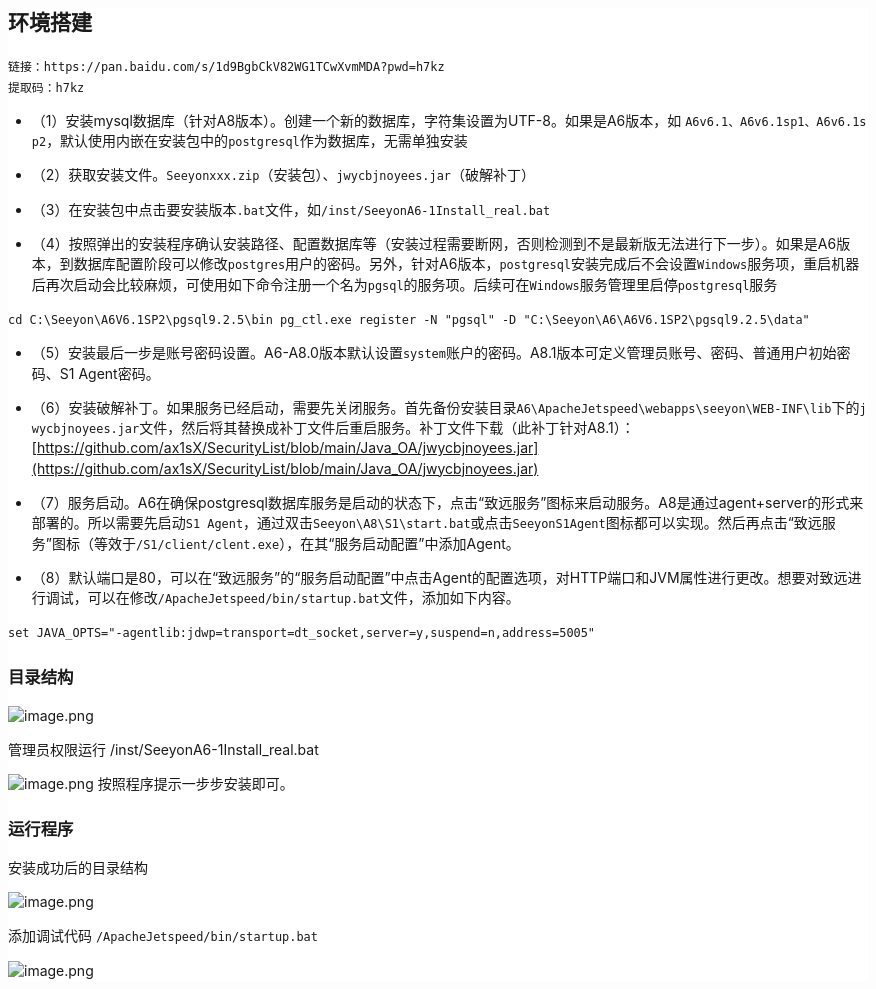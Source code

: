 ## 环境搭建

```
链接：https://pan.baidu.com/s/1d9BgbCkV82WG1TCwXvmMDA?pwd=h7kz 
提取码：h7kz 
```

- （1）安装mysql数据库（针对A8版本）。创建一个新的数据库，字符集设置为UTF-8。如果是A6版本，如 `A6v6.1、A6v6.1sp1、A6v6.1sp2`，默认使用内嵌在安装包中的`postgresql`作为数据库，无需单独安装

- （2）获取安装文件。`Seeyonxxx.zip`（安装包）、`jwycbjnoyees.jar`（破解补丁）

- （3）在安装包中点击要安装版本`.bat`文件，如`/inst/SeeyonA6-1Install_real.bat`

- （4）按照弹出的安装程序确认安装路径、配置数据库等（安装过程需要断网，否则检测到不是最新版无法进行下一步）。如果是A6版本，到数据库配置阶段可以修改`postgres`用户的密码。另外，针对A6版本，`postgresql`安装完成后不会设置`Windows`服务项，重启机器后再次启动会比较麻烦，可使用如下命令注册一个名为`pgsql`的服务项。后续可在`Windows`服务管理里启停`postgresql`服务
```
cd C:\Seeyon\A6V6.1SP2\pgsql9.2.5\bin pg_ctl.exe register -N "pgsql" -D "C:\Seeyon\A6\A6V6.1SP2\pgsql9.2.5\data"
```

- （5）安装最后一步是账号密码设置。A6-A8.0版本默认设置`system`账户的密码。A8.1版本可定义管理员账号、密码、普通用户初始密码、S1 Agent密码。

- （6）安装破解补丁。如果服务已经启动，需要先关闭服务。首先备份安装目录`A6\ApacheJetspeed\webapps\seeyon\WEB-INF\lib`下的`jwycbjnoyees.jar`文件，然后将其替换成补丁文件后重启服务。补丁文件下载（此补丁针对A8.1）：[https://github.com/ax1sX/SecurityList/blob/main/Java_OA/jwycbjnoyees.jar](https://github.com/ax1sX/SecurityList/blob/main/Java_OA/jwycbjnoyees.jar)
  
- （7）服务启动。A6在确保postgresql数据库服务是启动的状态下，点击“致远服务”图标来启动服务。A8是通过agent+server的形式来部署的。所以需要先启动`S1 Agent`，通过双击`Seeyon\A8\S1\start.bat`或点击`SeeyonS1Agent`图标都可以实现。然后再点击“致远服务”图标（等效于`/S1/client/clent.exe`），在其“服务启动配置”中添加Agent。
  
- （8）默认端口是80，可以在“致远服务”的“服务启动配置”中点击Agent的配置选项，对HTTP端口和JVM属性进行更改。想要对致远进行调试，可以在修改`/ApacheJetspeed/bin/startup.bat`文件，添加如下内容。
```
set JAVA_OPTS="-agentlib:jdwp=transport=dt_socket,server=y,suspend=n,address=5005"
```

### 目录结构

![image.png](https://sydgz2-1310358933.cos.ap-guangzhou.myqcloud.com/pic/202410121415737.png)

管理员权限运行 /inst/SeeyonA6-1Install_real.bat

![image.png](https://sydgz2-1310358933.cos.ap-guangzhou.myqcloud.com/pic/202410121418960.png)
按照程序提示一步步安装即可。

### 运行程序

安装成功后的目录结构

![image.png](https://sydgz2-1310358933.cos.ap-guangzhou.myqcloud.com/pic/202410121419459.png)

添加调试代码 `/ApacheJetspeed/bin/startup.bat`

![image.png](https://sydgz2-1310358933.cos.ap-guangzhou.myqcloud.com/pic/202410121433151.png)
